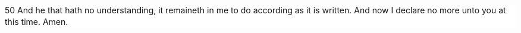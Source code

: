 50 And he that hath no understanding, it remaineth in me to do according as it is written. And now I declare no more unto you at this time. Amen.




